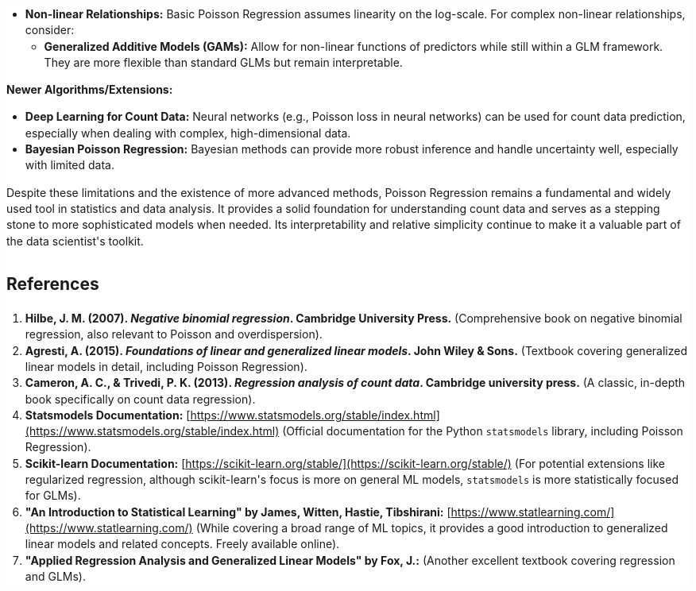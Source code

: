 *   **Non-linear Relationships:** Basic Poisson Regression assumes linearity on the log-scale. For complex non-linear relationships, consider:
    *   **Generalized Additive Models (GAMs):**  Allow for non-linear functions of predictors while still within a GLM framework. They are more flexible than standard GLMs but remain interpretable.

**Newer Algorithms/Extensions:**

*   **Deep Learning for Count Data:** Neural networks (e.g., Poisson loss in neural networks) can be used for count data prediction, especially when dealing with complex, high-dimensional data.
*   **Bayesian Poisson Regression:** Bayesian methods can provide more robust inference and handle uncertainty well, especially with limited data.

Despite these limitations and the existence of more advanced methods, Poisson Regression remains a fundamental and widely used tool in statistics and data analysis. It provides a solid foundation for understanding count data and serves as a stepping stone to more sophisticated models when needed.  Its interpretability and relative simplicity continue to make it a valuable part of the data scientist's toolkit.

## References

1.  **Hilbe, J. M. (2007). *Negative binomial regression*. Cambridge University Press.** (Comprehensive book on negative binomial regression, also relevant to Poisson and overdispersion).
2.  **Agresti, A. (2015). *Foundations of linear and generalized linear models*. John Wiley & Sons.** (Textbook covering generalized linear models in detail, including Poisson Regression).
3.  **Cameron, A. C., & Trivedi, P. K. (2013). *Regression analysis of count data*. Cambridge university press.** (A classic, in-depth book specifically on count data regression).
4.  **Statsmodels Documentation:** [https://www.statsmodels.org/stable/index.html](https://www.statsmodels.org/stable/index.html) (Official documentation for the Python `statsmodels` library, including Poisson Regression).
5.  **Scikit-learn Documentation:** [https://scikit-learn.org/stable/](https://scikit-learn.org/stable/) (For potential extensions like regularized regression, although scikit-learn's focus is more on general ML models, `statsmodels` is more statistically focused for GLMs).
6.  **"An Introduction to Statistical Learning" by James, Witten, Hastie, Tibshirani:** [https://www.statlearning.com/](https://www.statlearning.com/) (While covering a broad range of ML topics, it provides a good introduction to generalized linear models and related concepts. Freely available online).
7.  **"Applied Regression Analysis and Generalized Linear Models" by Fox, J.:** (Another excellent textbook covering regression and GLMs).

